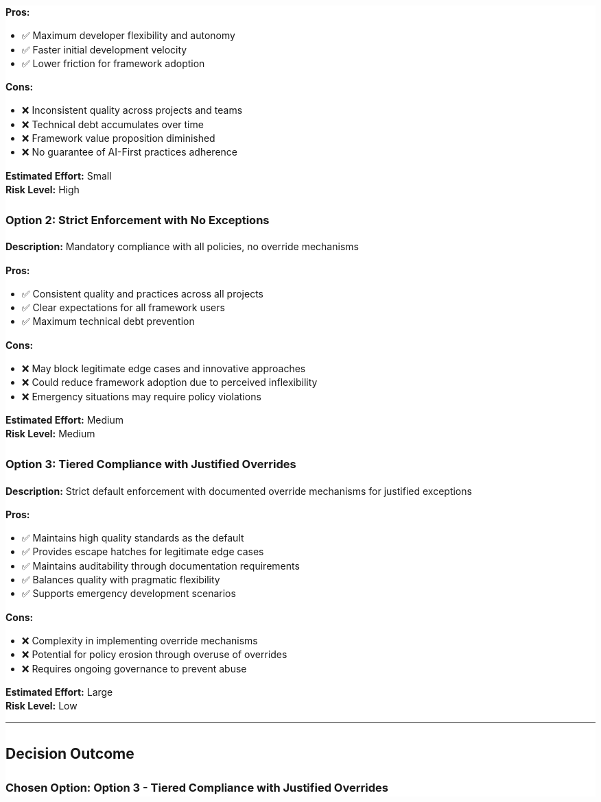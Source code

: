 **Pros:**
- ✅ Maximum developer flexibility and autonomy
- ✅ Faster initial development velocity
- ✅ Lower friction for framework adoption

**Cons:**
- ❌ Inconsistent quality across projects and teams
- ❌ Technical debt accumulates over time
- ❌ Framework value proposition diminished
- ❌ No guarantee of AI-First practices adherence

**Estimated Effort:** Small  
**Risk Level:** High

### Option 2: Strict Enforcement with No Exceptions
**Description:** Mandatory compliance with all policies, no override mechanisms

**Pros:**
- ✅ Consistent quality and practices across all projects
- ✅ Clear expectations for all framework users
- ✅ Maximum technical debt prevention

**Cons:**
- ❌ May block legitimate edge cases and innovative approaches
- ❌ Could reduce framework adoption due to perceived inflexibility
- ❌ Emergency situations may require policy violations

**Estimated Effort:** Medium  
**Risk Level:** Medium

### Option 3: Tiered Compliance with Justified Overrides
**Description:** Strict default enforcement with documented override mechanisms for justified exceptions

**Pros:**
- ✅ Maintains high quality standards as the default
- ✅ Provides escape hatches for legitimate edge cases
- ✅ Maintains auditability through documentation requirements
- ✅ Balances quality with pragmatic flexibility
- ✅ Supports emergency development scenarios

**Cons:**
- ❌ Complexity in implementing override mechanisms
- ❌ Potential for policy erosion through overuse of overrides
- ❌ Requires ongoing governance to prevent abuse

**Estimated Effort:** Large  
**Risk Level:** Low

---

## Decision Outcome

### Chosen Option: Option 3 - Tiered Compliance with Justified Overrides
